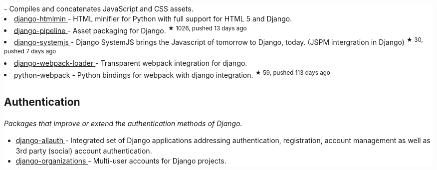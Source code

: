   </a>
  - Compiles and concatenates JavaScript and CSS assets.
 </li>
 <li>
  <a href="https://github.com/cobrateam/django-htmlmin/">
   django-htmlmin
  </a>
  - HTML minifier for Python with full support for HTML 5 and Django.
 </li>
 <li>
  <a href="https://github.com/jazzband/django-pipeline">
   django-pipeline
  </a>
  - Asset packaging for Django.
  <sup>
   &#9733 1026, pushed 13 days ago
  </sup>
 </li>
 <li>
  <a href="https://github.com/sergei-maertens/django-systemjs">
   django-systemjs
  </a>
  - Django SystemJS brings the Javascript of tomorrow to Django, today. (JSPM intergration in Django)
  <sup>
   &#9733 30, pushed 7 days ago
  </sup>
 </li>
 <li>
  <a href="https://github.com/owais/django-webpack-loader/">
   django-webpack-loader
  </a>
  - Transparent webpack integration for django.
 </li>
 <li>
  <a href="https://github.com/markfinger/python-webpack">
   python-webpack
  </a>
  - Python bindings for webpack with django integration.
  <sup>
   &#9733 59, pushed 113 days ago
  </sup>
 </li>
</ul>
<h2>
 Authentication
</h2>
<p>
 <em>
  Packages that improve or extend the authentication methods of Django.
 </em>
</p>
<ul>
 <li>
  <a href="https://github.com/pennersr/django-allauth/">
   django-allauth
  </a>
  - Integrated set of Django applications addressing authentication, registration, account management as well as 3rd party (social) account authentication.
 </li>
 <li>
  <a href="https://github.com/bennylope/django-organizations">
   django-organizations
  </a>
  - Multi-user accounts for Django projects.